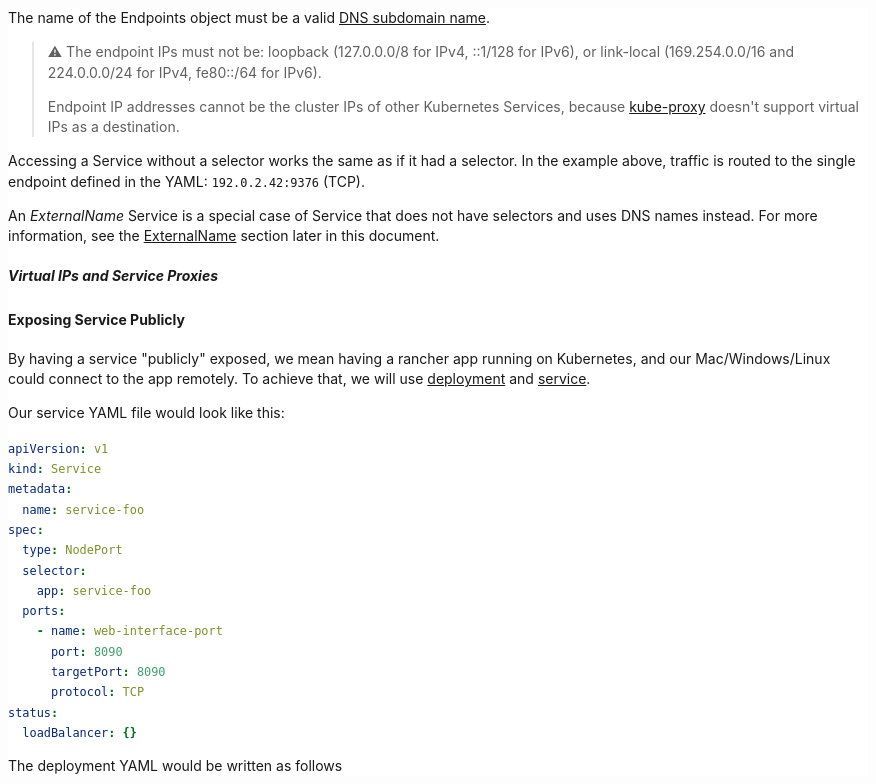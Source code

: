 The name of the Endpoints object must be a valid
[DNS subdomain name](https://kubernetes.io/docs/concepts/overview/working-with-objects/names#dns-subdomain-names).

> ⚠️ The endpoint IPs must not be: loopback (127.0.0.0/8 for IPv4, ::1/128 for IPv6), or link-local (169.254.0.0/16 and
> 224.0.0.0/24 for IPv4, fe80::/64 for IPv6). 
>
> Endpoint IP addresses cannot be the cluster IPs of other Kubernetes Services, because
> [kube-proxy](https://kubernetes.io/docs/reference/command-line-tools-reference/kube-proxy/) doesn't support virtual
> IPs as a destination.

Accessing a Service without a selector works the same as if it had a selector. In the example above, traffic is routed
to the single endpoint defined in the YAML: `192.0.2.42:9376` (TCP).

An _ExternalName_ Service is a special case of Service that does not have selectors and uses DNS names instead. For more
information, see the [ExternalName](https://kubernetes.io/docs/concepts/services-networking/service/#externalname)
section later in this document.

##### Virtual IPs and Service Proxies

#### Exposing Service Publicly

By having a service "publicly" exposed, we mean having a rancher app running on Kubernetes, and our Mac/Windows/Linux
could connect to the app remotely. To achieve that, we will use [deployment](#deployment-a-kubernetes-resource) and
[service](#service-a-kubernetes-resource).

Our service YAML file would look like this:

```yaml
apiVersion: v1
kind: Service
metadata:
  name: service-foo
spec:
  type: NodePort
  selector:
    app: service-foo
  ports:
    - name: web-interface-port
      port: 8090
      targetPort: 8090
      protocol: TCP
status:
  loadBalancer: {}
```

The deployment YAML would be written as follows
